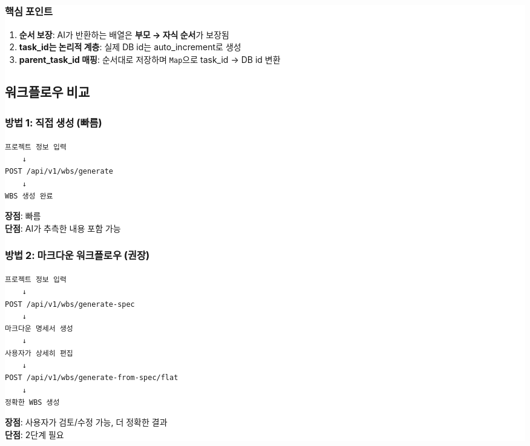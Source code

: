 
### 핵심 포인트

1. **순서 보장**: AI가 반환하는 배열은 **부모 → 자식 순서**가 보장됨
2. **task_id는 논리적 계층**: 실제 DB id는 auto_increment로 생성
3. **parent_task_id 매핑**: 순서대로 저장하며 `Map`으로 task_id → DB id 변환

## 워크플로우 비교

### 방법 1: 직접 생성 (빠름)
```
프로젝트 정보 입력
    ↓
POST /api/v1/wbs/generate
    ↓
WBS 생성 완료
```
**장점**: 빠름  
**단점**: AI가 추측한 내용 포함 가능

### 방법 2: 마크다운 워크플로우 (권장)
```
프로젝트 정보 입력
    ↓
POST /api/v1/wbs/generate-spec
    ↓
마크다운 명세서 생성
    ↓
사용자가 상세히 편집
    ↓
POST /api/v1/wbs/generate-from-spec/flat
    ↓
정확한 WBS 생성
```
**장점**: 사용자가 검토/수정 가능, 더 정확한 결과  
**단점**: 2단계 필요
